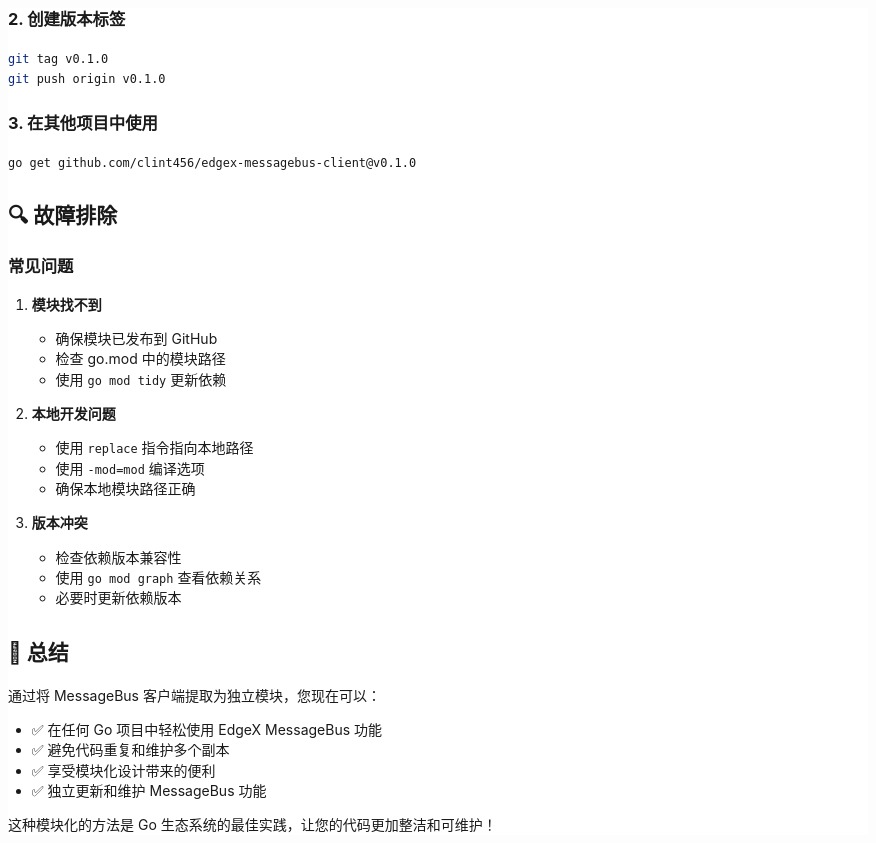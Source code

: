 ### 2. 创建版本标签

```bash
git tag v0.1.0
git push origin v0.1.0
```

### 3. 在其他项目中使用

```bash
go get github.com/clint456/edgex-messagebus-client@v0.1.0
```

## 🔍 故障排除

### 常见问题

1. **模块找不到**
   - 确保模块已发布到 GitHub
   - 检查 go.mod 中的模块路径
   - 使用 `go mod tidy` 更新依赖

2. **本地开发问题**
   - 使用 `replace` 指令指向本地路径
   - 使用 `-mod=mod` 编译选项
   - 确保本地模块路径正确

3. **版本冲突**
   - 检查依赖版本兼容性
   - 使用 `go mod graph` 查看依赖关系
   - 必要时更新依赖版本

## 🎉 总结

通过将 MessageBus 客户端提取为独立模块，您现在可以：

- ✅ 在任何 Go 项目中轻松使用 EdgeX MessageBus 功能
- ✅ 避免代码重复和维护多个副本
- ✅ 享受模块化设计带来的便利
- ✅ 独立更新和维护 MessageBus 功能

这种模块化的方法是 Go 生态系统的最佳实践，让您的代码更加整洁和可维护！

